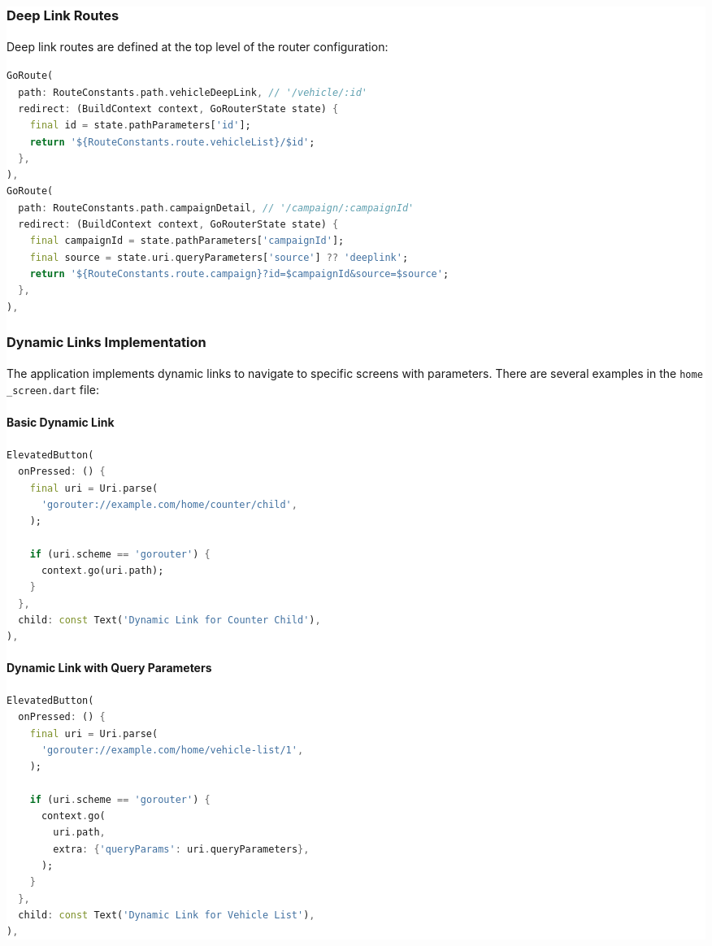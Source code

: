 ### Deep Link Routes

Deep link routes are defined at the top level of the router configuration:

```dart
GoRoute(
  path: RouteConstants.path.vehicleDeepLink, // '/vehicle/:id'
  redirect: (BuildContext context, GoRouterState state) {
    final id = state.pathParameters['id'];
    return '${RouteConstants.route.vehicleList}/$id';
  },
),
GoRoute(
  path: RouteConstants.path.campaignDetail, // '/campaign/:campaignId'
  redirect: (BuildContext context, GoRouterState state) {
    final campaignId = state.pathParameters['campaignId'];
    final source = state.uri.queryParameters['source'] ?? 'deeplink';
    return '${RouteConstants.route.campaign}?id=$campaignId&source=$source';
  },
),
```

### Dynamic Links Implementation

The application implements dynamic links to navigate to specific screens with parameters. There are several examples in the `home_screen.dart` file:

#### Basic Dynamic Link

```dart
ElevatedButton(
  onPressed: () {
    final uri = Uri.parse(
      'gorouter://example.com/home/counter/child',
    );

    if (uri.scheme == 'gorouter') {
      context.go(uri.path);
    }
  },
  child: const Text('Dynamic Link for Counter Child'),
),
```

#### Dynamic Link with Query Parameters

```dart
ElevatedButton(
  onPressed: () {
    final uri = Uri.parse(
      'gorouter://example.com/home/vehicle-list/1',
    );

    if (uri.scheme == 'gorouter') {
      context.go(
        uri.path,
        extra: {'queryParams': uri.queryParameters},
      );
    }
  },
  child: const Text('Dynamic Link for Vehicle List'),
),
```
